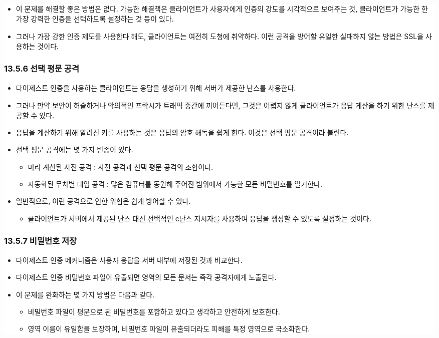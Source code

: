 * 이 문제를 해결할 좋은 방법은 없다. 가능한 해결책은 클라이언트가 사용자에게 인증의 강도를 시각적으로 보여주는 것, 클라이언트가 가능한 한 가장 강력한 인증을 선택하도록 설정하는 것 등이 있다.

* 그러나 가장 강한 인증 제도를 사용한다 해도, 클라이언트는 여전히 도청에 취약하다. 이런 공격을 방어할 유일한 실패하지 않는 방법은 SSL을 사용하는 것이다.

### 13.5.6 선택 평문 공격

* 다이제스트 인증을 사용하는 클라이언트는 응답을 생성하기 위해 서버가 제공한 난스를 사용한다.

* 그러나 만약 보안이 허술하거나 악의적인 프락시가 트래픽 중간에 끼어든다면, 그것은 어렵지 않게 클라이언트가 응답 게산을 하기 위한 난스를 제공할 수 있다.

* 응답을 계산하기 위해 알려진 키를 사용하는 것은 응답의 암호 해독을 쉽게 한다. 이것은 선택 평문 공격이라 불린다.

* 선택 평문 공격에는 몇 가지 변종이 있다.
    - 미리 계산된 사전 공격 : 사전 공격과 선택 평문 공격의 조합이다.

    - 자동화된 무차별 대입 공격 : 많은 컴퓨터를 동원해 주어진 범위에서 가능한 모든 비밀번호를 열거한다.

* 일반적으로, 이런 공격으로 인한 위협은 쉽게 방어할 수 있다.
    - 클라이언트가 서버에서 제공된 난스 대신 선택적인 c난스 지시자를 사용하여 응답을 생성할 수 있도록 설정하는 것이다.

### 13.5.7 비밀번호 저장

* 다이제스트 인증 메커니즘은 사용자 응답을 서버 내부에 저장된 것과 비교한다.

* 다이제스트 인증 비밀번호 파일이 유출되면 영역의 모든 문서는 즉각 공격자에게 노출된다.

* 이 문제를 완화하는 몇 가지 방법은 다음과 같다.

    - 비밀번호 파일이 평문으로 된 비밀번호를 포함하고 있다고 생각하고 안전하게 보호한다.

    - 영역 이름이 유일함을 보장하며, 비밀번호 파일이 유출되더라도 피해를 특정 영역으로 국소화한다.





